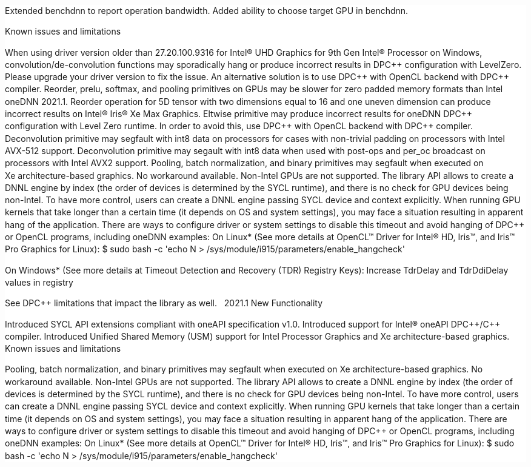 Extended benchdnn to report operation bandwidth.
Added ability to choose target GPU in benchdnn.

Known issues and limitations

When using driver version older than 27.20.100.9316 for Intel® UHD Graphics for 9th Gen Intel® Processor on Windows, convolution/de-convolution functions may sporadically hang or produce incorrect results in DPC++ configuration with LevelZero. Please upgrade your driver version to fix the issue. An alternative solution is to use DPC++ with OpenCL backend with DPC++ compiler.
Reorder, prelu, softmax, and pooling primitives on GPUs may be slower for zero padded memory formats than Intel oneDNN 2021.1.
Reorder operation for 5D tensor with two dimensions equal to 16 and one uneven dimension can produce incorrect results on Intel® Iris® Xe Max Graphics.
Eltwise primitive may produce incorrect results for oneDNN DPC++ configuration with Level Zero runtime. In order to avoid this, use DPC++ with OpenCL backend with DPC++ compiler.
Deconvolution primitive may segfault with int8 data on processors for cases with non-trivial padding on processors with Intel AVX-512 support.
Deconvolution primitive may segault with int8 data when used with post-ops and per_oc broadcast on processors with Intel AVX2 support.
Pooling, batch normalization, and binary primitives may segfault when executed on Xe architecture-based graphics. No workaround available.
Non-Intel GPUs are not supported. The library API allows to create a DNNL engine by index (the order of devices is determined by the SYCL runtime), and there is no check for GPU devices being non-Intel. To have more control, users can create a DNNL engine passing SYCL device and context explicitly.
When running GPU kernels that take longer than a certain time (it depends on OS and system settings), you may face a situation resulting in apparent hang of the application. There are ways to configure driver or system settings to disable this timeout and avoid hanging of DPC++ or OpenCL programs, including oneDNN examples:
On Linux* (See more details at OpenCL™ Driver for Intel® HD, Iris™, and Iris™ Pro Graphics for Linux):
$ sudo bash -c 'echo N > /sys/module/i915/parameters/enable_hangcheck'

On Windows* (See more details at Timeout Detection and Recovery (TDR) Registry Keys):
Increase TdrDelay and TdrDdiDelay values in registry

See DPC++ limitations that impact the library as well.
 
2021.1
New Functionality

Introduced SYCL API extensions compliant with oneAPI specification v1.0.
Introduced support for Intel® oneAPI DPC++/C++ compiler.
Introduced Unified Shared Memory (USM) support for Intel Processor Graphics and Xe architecture-based graphics.
Known issues and limitations

Pooling, batch normalization, and binary primitives may segfault when executed on Xe architecture-based graphics. No workaround available.
Non-Intel GPUs are not supported. The library API allows to create a DNNL engine by index (the order of devices is determined by the SYCL runtime), and there is no check for GPU devices being non-Intel. To have more control, users can create a DNNL engine passing SYCL device and context explicitly.
When running GPU kernels that take longer than a certain time (it depends on OS and system settings), you may face a situation resulting in apparent hang of the application. There are ways to configure driver or system settings to disable this timeout and avoid hanging of DPC++ or OpenCL programs, including oneDNN examples:
On Linux* (See more details at OpenCL™ Driver for Intel® HD, Iris™, and Iris™ Pro Graphics for Linux):
$ sudo bash -c 'echo N > /sys/module/i915/parameters/enable_hangcheck'
